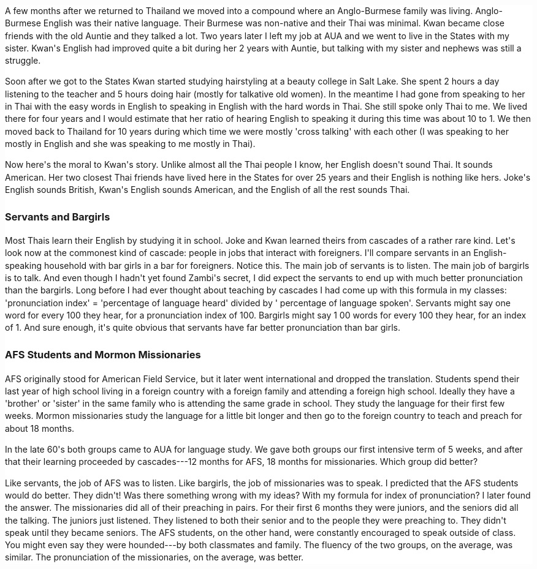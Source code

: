 A few months after we returned to Thailand we moved into a compound where an Anglo-Burmese family was living. Anglo-Burmese English was their native language. Their Burmese was non-native and their Thai was minimal. Kwan became close friends with the old Auntie and they talked a lot. Two years later I left my job at AUA and we went to live in the States with my sister. Kwan's English had improved quite a bit during her 2 years with Auntie, but talking with my sister and nephews was still a struggle.

Soon after we got to the States Kwan started studying hairstyling at a beauty college in Salt Lake. She spent 2 hours a day listening to the teacher and 5 hours doing hair (mostly for talkative old women). In the meantime I had gone from speaking to her in Thai with the easy words in English to speaking in English with the hard words in Thai. She still spoke only Thai to me. We lived there for four years and I would estimate that her ratio of hearing English to speaking it during this time was about 10 to 1. We then moved back to Thailand for 10 years during which time we were mostly 'cross talking' with each other (I was speaking to her mostly in English and she was speaking to me mostly in Thai).

Now here's the moral to Kwan's story. Unlike almost all the Thai people I know, her English doesn't sound Thai. It sounds American. Her two closest Thai friends have lived here in the States for over 25 years and their English is nothing like hers. Joke's English sounds British, Kwan's English sounds American, and the English of all the rest sounds Thai.

### Servants and Bargirls

Most Thais learn their English by studying it in school. Joke and Kwan learned theirs from cascades of a rather rare kind. Let's look now at the commonest kind of cascade: people in jobs that interact with foreigners. I'll compare servants in an English-speaking household with bar girls in a bar for foreigners. Notice this. The main job of servants is to listen. The main job of bargirls is to talk. And even though I hadn't yet found Zambi's secret, I did expect the servants to end up with much better pronunciation than the bargirls. Long before I had ever thought about teaching by cascades I had come up with this formula in my classes: 'pronunciation index' = 'percentage of language heard' divided by ' percentage of language spoken'. Servants might say one word for every 100 they hear, for a pronunciation index of 100. Bargirls might say 1 00 words for every 100 they hear, for an index of 1. And sure enough, it's quite obvious that servants have far better pronunciation than bar girls.

### AFS Students and Mormon Missionaries

AFS originally stood for American Field Service, but it later went international and dropped the translation. Students spend their last year of high school living in a foreign country with a foreign family and attending a foreign high school. Ideally they have a 'brother' or 'sister' in the same family who is attending the same grade in school. They study the language for their first few weeks. Mormon missionaries study the language for a little bit longer and then go to the foreign country to teach and preach for about 18 months.

In the late 60's both groups came to AUA for language study. We gave both groups our first intensive term of 5 weeks, and after that their learning proceeded by cascades---12 months for AFS, 18 months for missionaries. Which group did better?

Like servants, the job of AFS was to listen. Like bargirls, the job of missionaries was to speak. I predicted that the AFS students would do better. They didn't! Was there something wrong with my ideas? With my formula for index of pronunciation? I later found the answer. The missionaries did all of their preaching in pairs. For their first 6 months they were juniors, and the seniors did all the talking. The juniors just listened. They listened to both their senior and to the people they were preaching to. They didn't speak until they became seniors. The AFS students, on the other hand, were constantly encouraged to speak outside of class. You might even say they were hounded---by both classmates and family. The fluency of the two groups, on the average, was similar. The pronunciation of the missionaries, on the average, was better.
